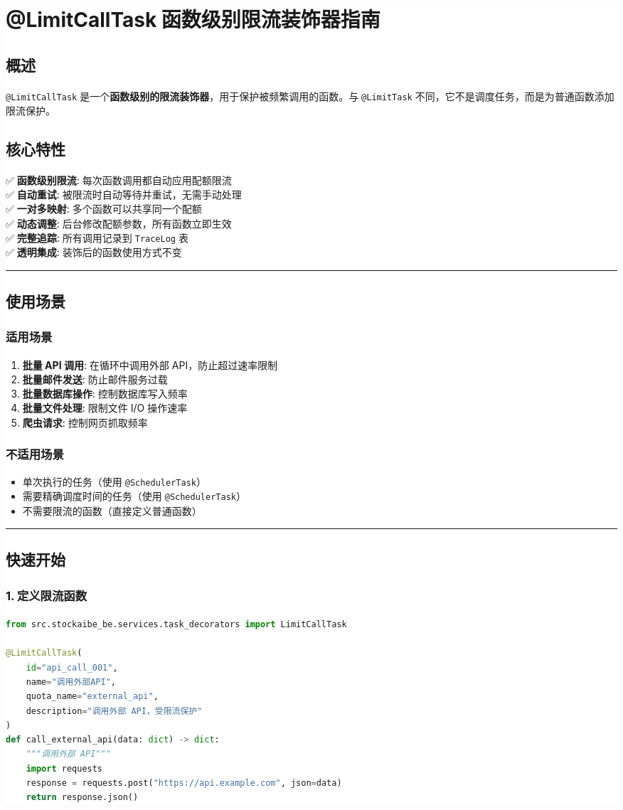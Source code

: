 # @LimitCallTask 函数级别限流装饰器指南

## 概述

`@LimitCallTask` 是一个**函数级别的限流装饰器**，用于保护被频繁调用的函数。与 `@LimitTask` 不同，它不是调度任务，而是为普通函数添加限流保护。

## 核心特性

✅ **函数级别限流**: 每次函数调用都自动应用配额限流  
✅ **自动重试**: 被限流时自动等待并重试，无需手动处理  
✅ **一对多映射**: 多个函数可以共享同一个配额  
✅ **动态调整**: 后台修改配额参数，所有函数立即生效  
✅ **完整追踪**: 所有调用记录到 `TraceLog` 表  
✅ **透明集成**: 装饰后的函数使用方式不变

---

## 使用场景

### 适用场景

1. **批量 API 调用**: 在循环中调用外部 API，防止超过速率限制
2. **批量邮件发送**: 防止邮件服务过载
3. **批量数据库操作**: 控制数据库写入频率
4. **批量文件处理**: 限制文件 I/O 操作速率
5. **爬虫请求**: 控制网页抓取频率

### 不适用场景

- 单次执行的任务（使用 `@SchedulerTask`）
- 需要精确调度时间的任务（使用 `@SchedulerTask`）
- 不需要限流的函数（直接定义普通函数）

---

## 快速开始

### 1. 定义限流函数

```python
from src.stockaibe_be.services.task_decorators import LimitCallTask

@LimitCallTask(
    id="api_call_001",
    name="调用外部API",
    quota_name="external_api",
    description="调用外部 API，受限流保护"
)
def call_external_api(data: dict) -> dict:
    """调用外部 API"""
    import requests
    response = requests.post("https://api.example.com", json=data)
    return response.json()
```

